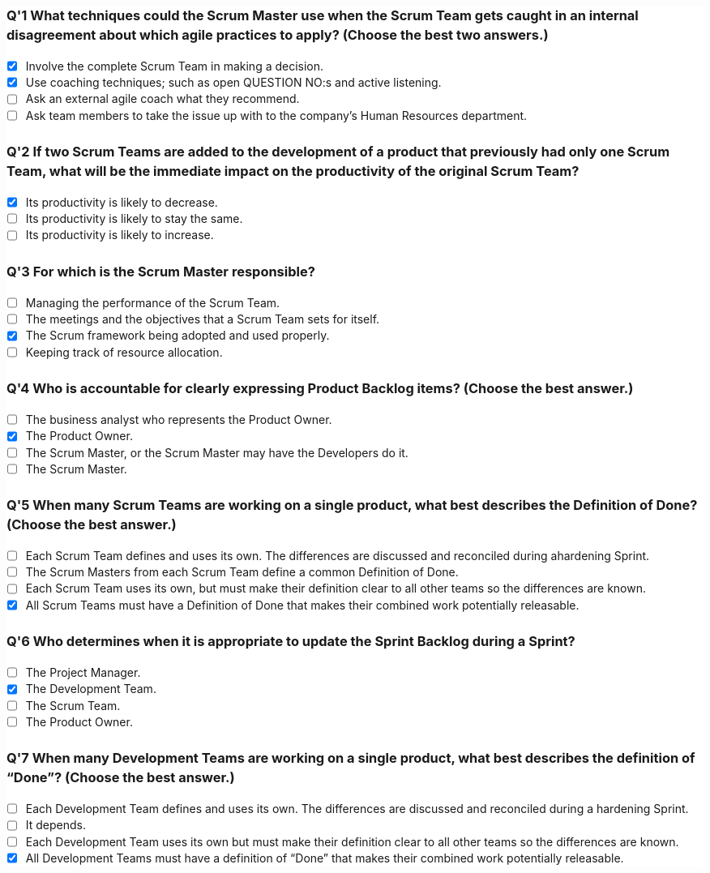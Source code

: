 ### Q'1 What techniques could the Scrum Master use when the Scrum Team gets caught in an internal disagreement about which agile practices to apply? (Choose the best two answers.)
- [x] Involve the complete Scrum Team in making a decision.
- [x] Use coaching techniques; such as open QUESTION NO:s and active listening.
- [ ] Ask an external agile coach what they recommend.
- [ ] Ask team members to take the issue up with to the company’s Human Resources department.

### Q'2 If two Scrum Teams are added to the development of a product that previously had only one Scrum Team, what will be the immediate impact on the productivity of the original Scrum Team?
- [x] Its productivity is likely to decrease.
- [ ] Its productivity is likely to stay the same.
- [ ] Its productivity is likely to increase.

### Q'3 For which is the Scrum Master responsible?
- [ ] Managing the performance of the Scrum Team.
- [ ] The meetings and the objectives that a Scrum Team sets for itself.
- [x] The Scrum framework being adopted and used properly.
- [ ] Keeping track of resource allocation.

### Q'4 Who is accountable for clearly expressing Product Backlog items? (Choose the best answer.)
- [ ] The business analyst who represents the Product Owner.
- [x] The Product Owner.
- [ ] The Scrum Master, or the Scrum Master may have the Developers do it.
- [ ] The Scrum Master.

### Q'5 When many Scrum Teams are working on a single product, what best describes the Definition of Done?(Choose the best answer.)
- [ ] Each Scrum Team defines and uses its own. The differences are discussed and reconciled during ahardening Sprint.
- [ ] The Scrum Masters from each Scrum Team define a common Definition of Done.
- [ ] Each Scrum Team uses its own, but must make their definition clear to all other teams so the differences are known.
- [x] All Scrum Teams must have a Definition of Done that makes their combined work potentially releasable.

### Q'6 Who determines when it is appropriate to update the Sprint Backlog during a Sprint?
- [ ] The Project Manager.
- [x] The Development Team.
- [ ] The Scrum Team.
- [ ] The Product Owner.

### Q'7 When many Development Teams are working on a single product, what best describes the definition of “Done”? (Choose the best answer.)
- [ ] Each Development Team defines and uses its own. The differences are discussed and reconciled during a hardening Sprint.
- [ ] It depends.
- [ ] Each Development Team uses its own but must make their definition clear to all other teams so the differences are known.
- [x] All Development Teams must have a definition of “Done” that makes their combined work potentially releasable.
